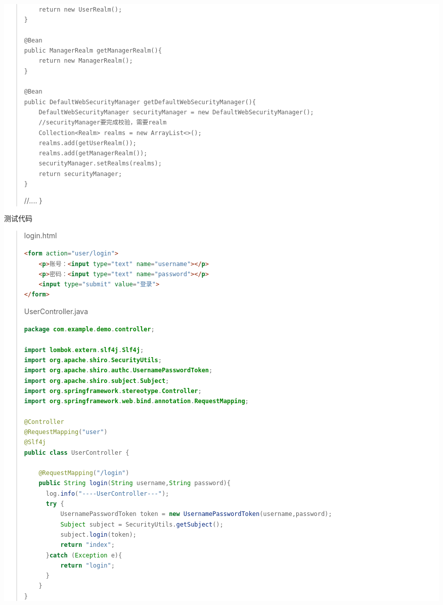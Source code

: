 >         return new UserRealm();
>     }
> 
>     @Bean
>     public ManagerRealm getManagerRealm(){
>         return new ManagerRealm();
>     }
> 
>     @Bean
>     public DefaultWebSecurityManager getDefaultWebSecurityManager(){
>         DefaultWebSecurityManager securityManager = new DefaultWebSecurityManager();
>         //securityManager要完成校验，需要realm
>         Collection<Realm> realms = new ArrayList<>();
>         realms.add(getUserRealm());
>         realms.add(getManagerRealm());
>         securityManager.setRealms(realms);
>         return securityManager;
>     }
> 	//....
> }
> ```

测试代码

> login.html
>
> ```html
> <form action="user/login">
>     <p>账号：<input type="text" name="username"></p>
>     <p>密码：<input type="text" name="password"></p>
>     <input type="submit" value="登录">
> </form>
> ```
>
> UserController.java
>
> ```java
> package com.example.demo.controller;
> 
> import lombok.extern.slf4j.Slf4j;
> import org.apache.shiro.SecurityUtils;
> import org.apache.shiro.authc.UsernamePasswordToken;
> import org.apache.shiro.subject.Subject;
> import org.springframework.stereotype.Controller;
> import org.springframework.web.bind.annotation.RequestMapping;
> 
> @Controller
> @RequestMapping("user")
> @Slf4j
> public class UserController {
> 
>     @RequestMapping("/login")
>     public String login(String username,String password){
>       log.info("----UserController---");
>       try {
>           UsernamePasswordToken token = new UsernamePasswordToken(username,password);
>           Subject subject = SecurityUtils.getSubject();
>           subject.login(token);
>           return "index";
>       }catch (Exception e){
>           return "login";
>       }
>     }
> }